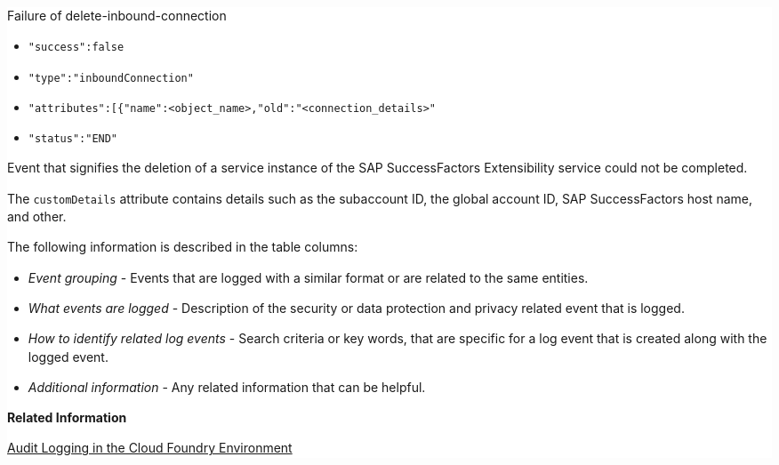 Failure of delete-inbound-connection



</td>
<td valign="top">

-   `"success":false`

-   `"type":"inboundConnection"`

-   `"attributes":[{"name":<object_name>,"old":"<connection_details>"` 

-   `"status":"END"`




</td>
<td valign="top">

Event that signifies the deletion of a service instance of the SAP SuccessFactors Extensibility service could not be completed.

The `customDetails` attribute contains details such as the subaccount ID, the global account ID, SAP SuccessFactors host name, and other.



</td>
</tr>
</table>



The following information is described in the table columns:

-   *Event grouping* - Events that are logged with a similar format or are related to the same entities.

-   *What events are logged* - Description of the security or data protection and privacy related event that is logged.

-   *How to identify related log events* - Search criteria or key words, that are specific for a log event that is created along with the logged event.

-   *Additional information* - Any related information that can be helpful.


**Related Information**  


[Audit Logging in the Cloud Foundry Environment](https://help.sap.com/viewer/65de2977205c403bbc107264b8eccf4b/Cloud/en-US/f92c86ab11f6474ea5579d839051c334.html)

